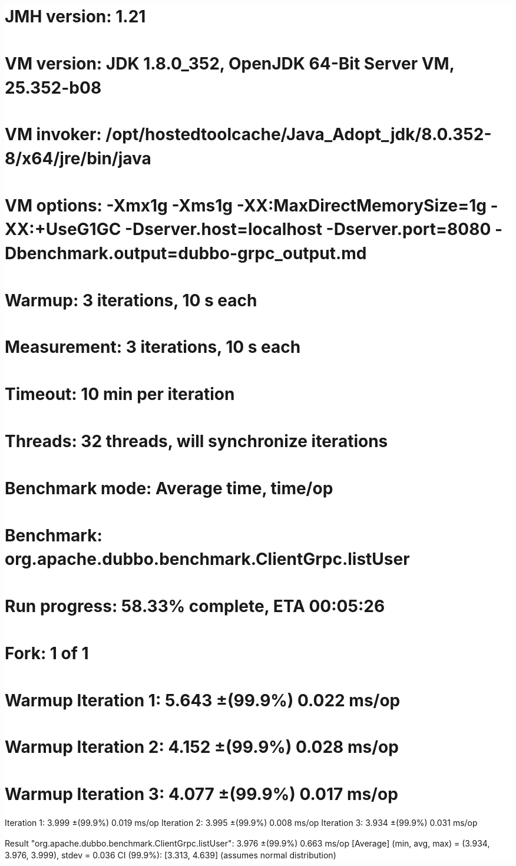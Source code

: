 
# JMH version: 1.21
# VM version: JDK 1.8.0_352, OpenJDK 64-Bit Server VM, 25.352-b08
# VM invoker: /opt/hostedtoolcache/Java_Adopt_jdk/8.0.352-8/x64/jre/bin/java
# VM options: -Xmx1g -Xms1g -XX:MaxDirectMemorySize=1g -XX:+UseG1GC -Dserver.host=localhost -Dserver.port=8080 -Dbenchmark.output=dubbo-grpc_output.md
# Warmup: 3 iterations, 10 s each
# Measurement: 3 iterations, 10 s each
# Timeout: 10 min per iteration
# Threads: 32 threads, will synchronize iterations
# Benchmark mode: Average time, time/op
# Benchmark: org.apache.dubbo.benchmark.ClientGrpc.listUser

# Run progress: 58.33% complete, ETA 00:05:26
# Fork: 1 of 1
# Warmup Iteration   1: 5.643 ±(99.9%) 0.022 ms/op
# Warmup Iteration   2: 4.152 ±(99.9%) 0.028 ms/op
# Warmup Iteration   3: 4.077 ±(99.9%) 0.017 ms/op
Iteration   1: 3.999 ±(99.9%) 0.019 ms/op
Iteration   2: 3.995 ±(99.9%) 0.008 ms/op
Iteration   3: 3.934 ±(99.9%) 0.031 ms/op


Result "org.apache.dubbo.benchmark.ClientGrpc.listUser":
  3.976 ±(99.9%) 0.663 ms/op [Average]
  (min, avg, max) = (3.934, 3.976, 3.999), stdev = 0.036
  CI (99.9%): [3.313, 4.639] (assumes normal distribution)
